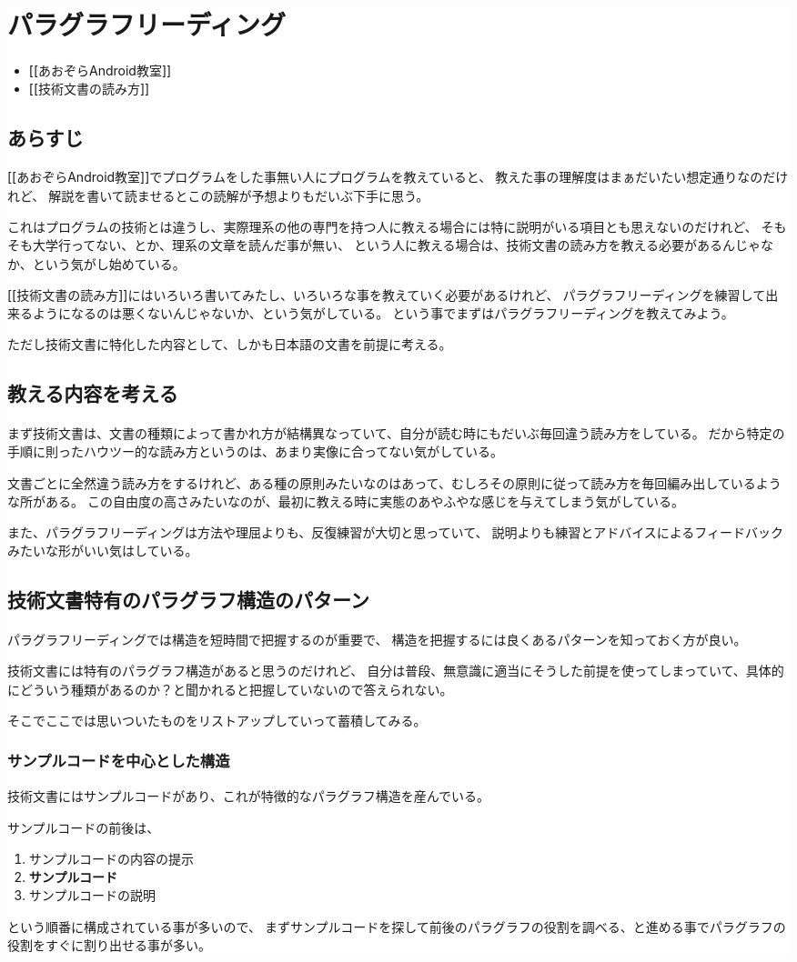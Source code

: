 # パラグラフリーディング

- [[あおぞらAndroid教室]]
- [[技術文書の読み方]]

## あらすじ

[[あおぞらAndroid教室]]でプログラムをした事無い人にプログラムを教えていると、
教えた事の理解度はまぁだいたい想定通りなのだけれど、
解説を書いて読ませるとこの読解が予想よりもだいぶ下手に思う。

これはプログラムの技術とは違うし、実際理系の他の専門を持つ人に教える場合には特に説明がいる項目とも思えないのだけれど、
そもそも大学行ってない、とか、理系の文章を読んだ事が無い、
という人に教える場合は、技術文書の読み方を教える必要があるんじゃなか、という気がし始めている。

[[技術文書の読み方]]にはいろいろ書いてみたし、いろいろな事を教えていく必要があるけれど、
パラグラフリーディングを練習して出来るようになるのは悪くないんじゃないか、という気がしている。
という事でまずはパラグラフリーディングを教えてみよう。

ただし技術文書に特化した内容として、しかも日本語の文書を前提に考える。

## 教える内容を考える

まず技術文書は、文書の種類によって書かれ方が結構異なっていて、自分が読む時にもだいぶ毎回違う読み方をしている。
だから特定の手順に則ったハウツー的な読み方というのは、あまり実像に合ってない気がしている。

文書ごとに全然違う読み方をするけれど、ある種の原則みたいなのはあって、むしろその原則に従って読み方を毎回編み出しているような所がある。
この自由度の高さみたいなのが、最初に教える時に実態のあやふやな感じを与えてしまう気がしている。

また、パラグラフリーディングは方法や理屈よりも、反復練習が大切と思っていて、
説明よりも練習とアドバイスによるフィードバックみたいな形がいい気はしている。

## 技術文書特有のパラグラフ構造のパターン

パラグラフリーディングでは構造を短時間で把握するのが重要で、
構造を把握するには良くあるパターンを知っておく方が良い。

技術文書には特有のパラグラフ構造があると思うのだけれど、
自分は普段、無意識に適当にそうした前提を使ってしまっていて、具体的にどういう種類があるのか？と聞かれると把握していないので答えられない。

そこでここでは思いついたものをリストアップしていって蓄積してみる。

### サンプルコードを中心とした構造

技術文書にはサンプルコードがあり、これが特徴的なパラグラフ構造を産んでいる。

サンプルコードの前後は、

1. サンプルコードの内容の提示
2. **サンプルコード**
3. サンプルコードの説明

という順番に構成されている事が多いので、
まずサンプルコードを探して前後のパラグラフの役割を調べる、と進める事でパラグラフの役割をすぐに割り出せる事が多い。
